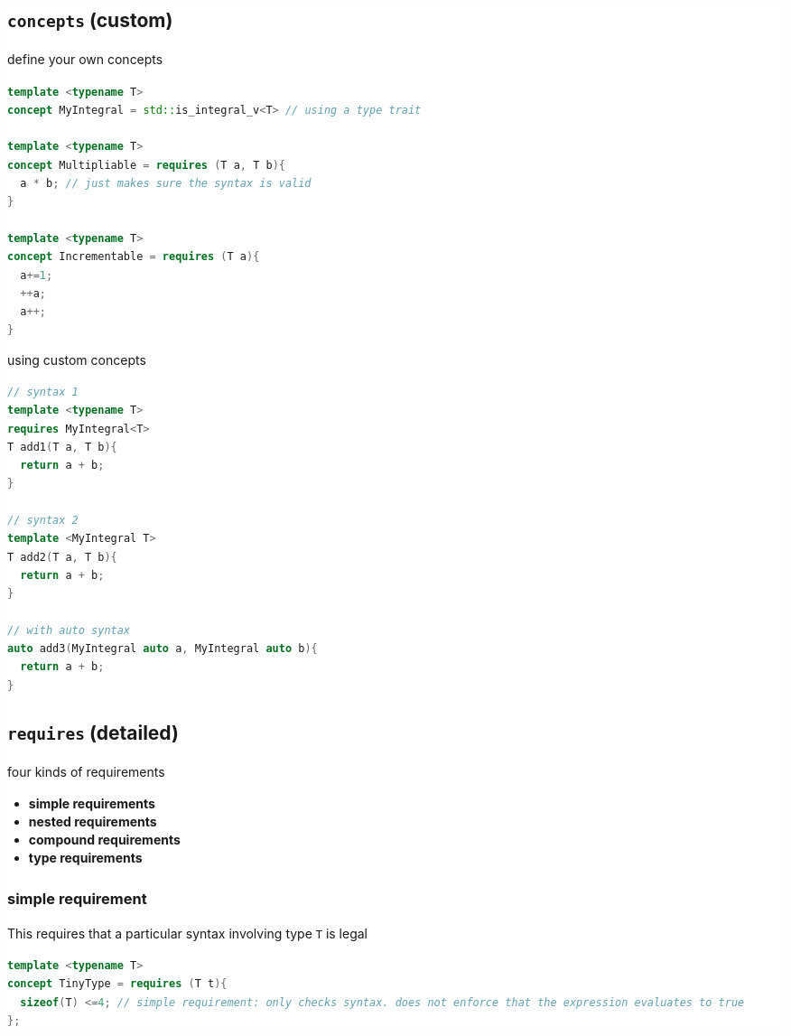 ## `concepts` (custom)

define your own concepts
```c++
template <typename T>
concept MyIntegral = std::is_integral_v<T> // using a type trait

template <typename T>
concept Multipliable = requires (T a, T b){
  a * b; // just makes sure the syntax is valid
}

template <typename T>
concept Incrementable = requires (T a){
  a+=1;
  ++a;
  a++;
}
```

using custom concepts
```c++
// syntax 1
template <typename T>
requires MyIntegral<T>
T add1(T a, T b){
  return a + b;
}

// syntax 2
template <MyIntegral T>
T add2(T a, T b){
  return a + b;
}

// with auto syntax
auto add3(MyIntegral auto a, MyIntegral auto b){
  return a + b;
}
```

## `requires` (detailed)

four kinds of requirements
* __simple requirements__
* __nested requirements__
* __compound requirements__
* __type requirements__

### simple requirement

This requires that a particular syntax involving type `T` is legal
```c++
template <typename T>
concept TinyType = requires (T t){
  sizeof(T) <=4; // simple requirement: only checks syntax. does not enforce that the expression evaluates to true
};
```
